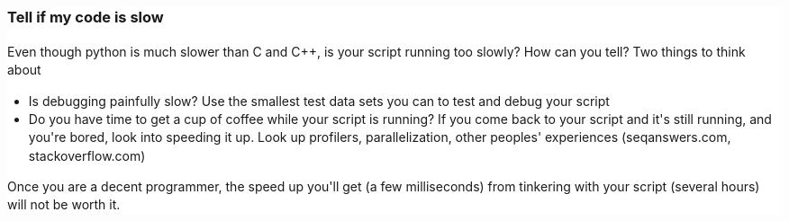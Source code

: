 ### Tell if my code is slow

Even though python is much slower than C and C++, is your script running too slowly? How can you tell? 
Two things to think about

* Is debugging painfully slow? Use the smallest test data sets you can to test and debug your script
* Do you have time to get a cup of coffee while your script is running? If you come back to your script and it's still running, and you're bored, look into speeding it up. Look up profilers, parallelization, other peoples' experiences (seqanswers.com, stackoverflow.com)

Once you are a decent programmer, the speed up you'll get  (a few milliseconds) from tinkering with your script (several hours) will not be worth it.
